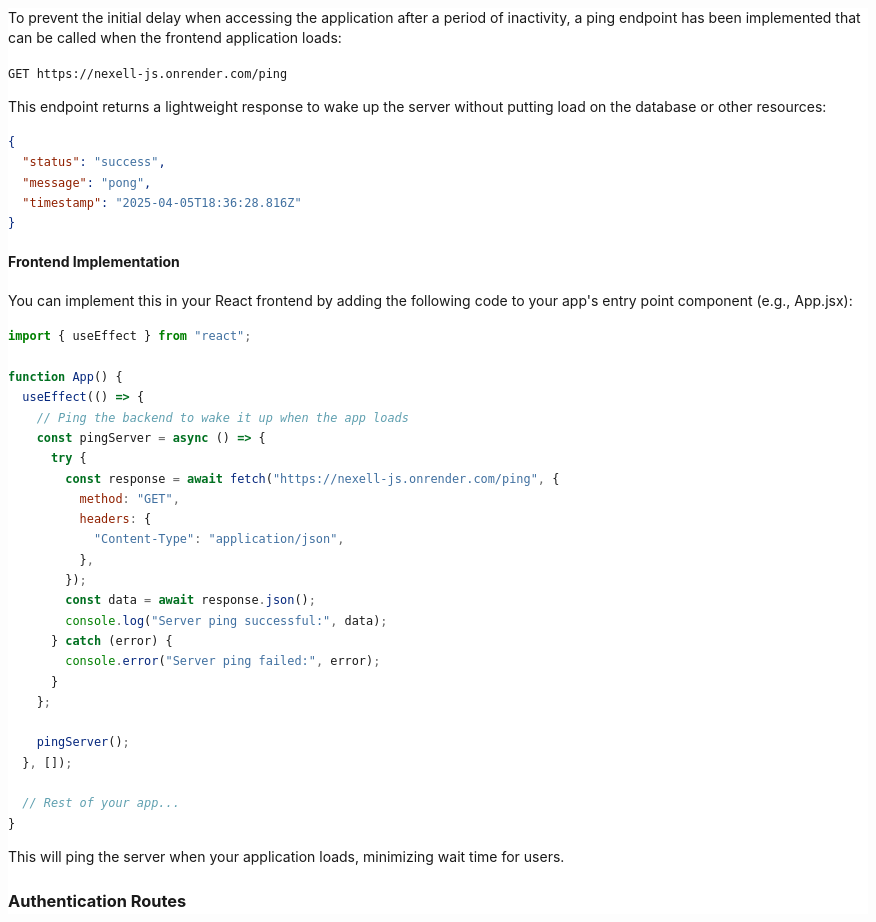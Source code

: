 To prevent the initial delay when accessing the application after a period of inactivity, a ping endpoint has been implemented that can be called when the frontend application loads:

```
GET https://nexell-js.onrender.com/ping
```

This endpoint returns a lightweight response to wake up the server without putting load on the database or other resources:

```json
{
  "status": "success",
  "message": "pong",
  "timestamp": "2025-04-05T18:36:28.816Z"
}
```

#### Frontend Implementation

You can implement this in your React frontend by adding the following code to your app's entry point component (e.g., App.jsx):

```jsx
import { useEffect } from "react";

function App() {
  useEffect(() => {
    // Ping the backend to wake it up when the app loads
    const pingServer = async () => {
      try {
        const response = await fetch("https://nexell-js.onrender.com/ping", {
          method: "GET",
          headers: {
            "Content-Type": "application/json",
          },
        });
        const data = await response.json();
        console.log("Server ping successful:", data);
      } catch (error) {
        console.error("Server ping failed:", error);
      }
    };

    pingServer();
  }, []);

  // Rest of your app...
}
```

This will ping the server when your application loads, minimizing wait time for users.

### Authentication Routes
